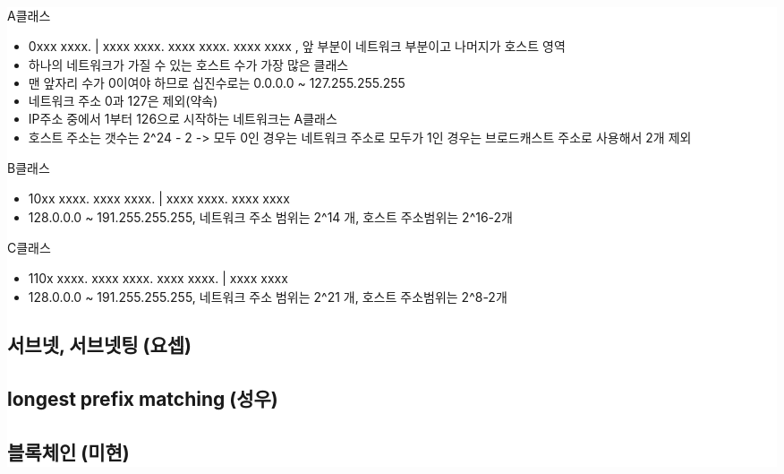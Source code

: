 

A클래스

- 0xxx xxxx. | xxxx xxxx. xxxx xxxx. xxxx xxxx , 앞 부분이 네트워크 부분이고 나머지가 호스트 영역
- 하나의 네트워크가 가질 수 있는 호스트 수가 가장 많은 클래스
- 맨 앞자리 수가 0이여야 하므로 십진수로는 0.0.0.0 ~ 127.255.255.255
- 네트워크 주소 0과 127은 제외(약속)
- IP주소 중에서 1부터 126으로 시작하는 네트워크는 A클래스
- 호스트 주소는 갯수는 2^24 - 2 -> 모두 0인 경우는 네트워크 주소로 모두가 1인 경우는 브로드캐스트 주소로 사용해서 2개 제외



B클래스

- 10xx xxxx. xxxx xxxx. | xxxx xxxx. xxxx xxxx
- 128.0.0.0 ~ 191.255.255.255, 네트워크 주소 범위는 2^14 개, 호스트 주소범위는 2^16-2개



C클래스

- 110x xxxx. xxxx xxxx. xxxx xxxx. | xxxx xxxx
- 128.0.0.0 ~ 191.255.255.255, 네트워크 주소 범위는 2^21 개, 호스트 주소범위는 2^8-2개



## 서브넷, 서브넷팅 (요셉)

## longest prefix matching (성우)

## 블록체인 (미현)
